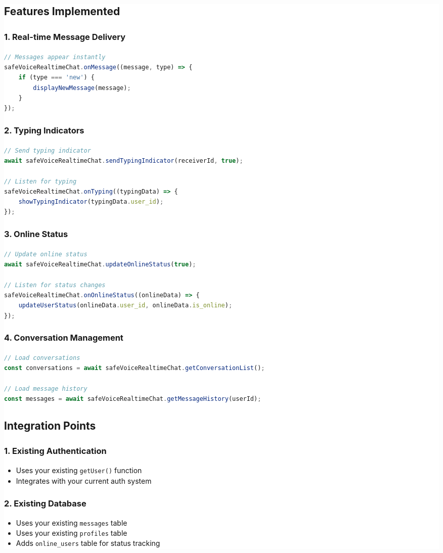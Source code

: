 ## Features Implemented

### 1. Real-time Message Delivery
```javascript
// Messages appear instantly
safeVoiceRealtimeChat.onMessage((message, type) => {
    if (type === 'new') {
        displayNewMessage(message);
    }
});
```

### 2. Typing Indicators
```javascript
// Send typing indicator
await safeVoiceRealtimeChat.sendTypingIndicator(receiverId, true);

// Listen for typing
safeVoiceRealtimeChat.onTyping((typingData) => {
    showTypingIndicator(typingData.user_id);
});
```

### 3. Online Status
```javascript
// Update online status
await safeVoiceRealtimeChat.updateOnlineStatus(true);

// Listen for status changes
safeVoiceRealtimeChat.onOnlineStatus((onlineData) => {
    updateUserStatus(onlineData.user_id, onlineData.is_online);
});
```

### 4. Conversation Management
```javascript
// Load conversations
const conversations = await safeVoiceRealtimeChat.getConversationList();

// Load message history
const messages = await safeVoiceRealtimeChat.getMessageHistory(userId);
```

## Integration Points

### 1. Existing Authentication
- Uses your existing `getUser()` function
- Integrates with your current auth system

### 2. Existing Database
- Uses your existing `messages` table
- Uses your existing `profiles` table
- Adds `online_users` table for status tracking
